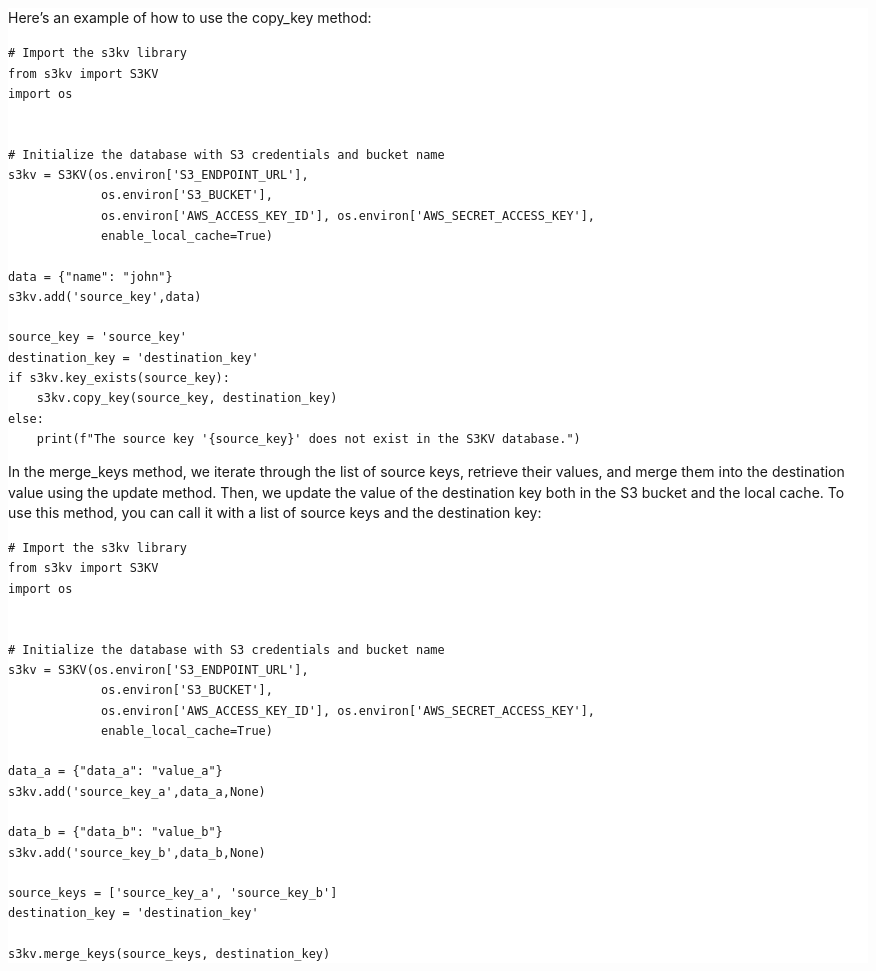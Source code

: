 Here’s an example of how to use the copy_key method:

```
# Import the s3kv library
from s3kv import S3KV
import os


# Initialize the database with S3 credentials and bucket name
s3kv = S3KV(os.environ['S3_ENDPOINT_URL'],
             os.environ['S3_BUCKET'], 
             os.environ['AWS_ACCESS_KEY_ID'], os.environ['AWS_SECRET_ACCESS_KEY'],
             enable_local_cache=True)

data = {"name": "john"}
s3kv.add('source_key',data)

source_key = 'source_key'
destination_key = 'destination_key'
if s3kv.key_exists(source_key):
    s3kv.copy_key(source_key, destination_key)
else:
    print(f"The source key '{source_key}' does not exist in the S3KV database.")
```


In the merge_keys method, we iterate through the list of source keys, retrieve their values, and merge them into the destination value using the update method. Then, we update the value of the destination key both in the S3 bucket and the local cache. To use this method, you can call it with a list of source keys and the destination key:

```
# Import the s3kv library
from s3kv import S3KV
import os


# Initialize the database with S3 credentials and bucket name
s3kv = S3KV(os.environ['S3_ENDPOINT_URL'],
             os.environ['S3_BUCKET'], 
             os.environ['AWS_ACCESS_KEY_ID'], os.environ['AWS_SECRET_ACCESS_KEY'],
             enable_local_cache=True)

data_a = {"data_a": "value_a"}
s3kv.add('source_key_a',data_a,None)

data_b = {"data_b": "value_b"}
s3kv.add('source_key_b',data_b,None)

source_keys = ['source_key_a', 'source_key_b']
destination_key = 'destination_key'

s3kv.merge_keys(source_keys, destination_key)

```
